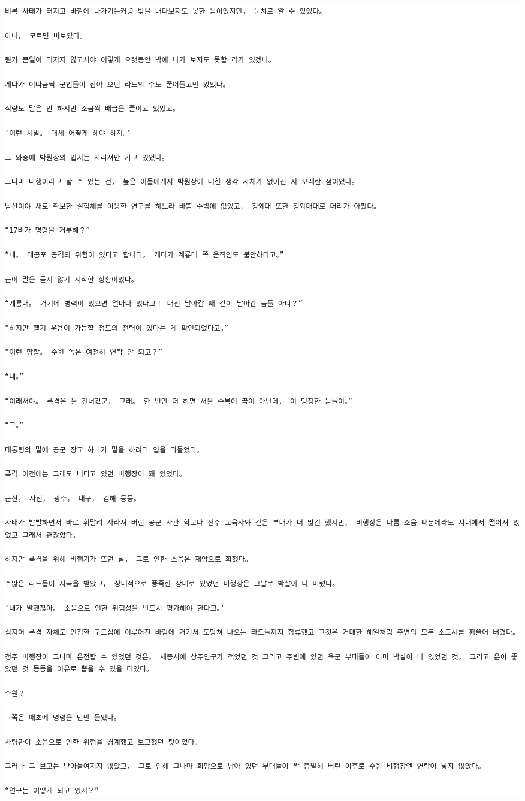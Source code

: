 	비록 사태가 터지고 바깥에 나가기는커녕 밖을 내다보지도 못한 몸이었지만， 눈치로 알 수 있었다。

	아니， 모르면 바보였다。

	뭔가 큰일이 터지지 않고서야 이렇게 오랫동안 밖에 나가 보지도 못할 리가 있겠나。

	게다가 이따금씩 군인들이 잡아 오던 라드의 수도 줄어들고만 있었다。

	식량도 말은 안 하지만 조금씩 배급을 줄이고 있었고。

	‘이런 시발。 대체 어떻게 해야 하지。’

	그 와중에 박원상의 입지는 사라져만 가고 있었다。

	그나마 다행이라고 할 수 있는 건， 높은 이들에게서 박원상에 대한 생각 자체가 없어진 지 오래란 점이었다。

	남산이야 새로 확보한 실험체를 이용한 연구를 하느라 바쁠 수밖에 없었고， 청와대 또한 청와대대로 머리가 아팠다。

	“17비가 명령을 거부해？”

	“네。 대공포 공격의 위험이 있다고 합니다。 게다가 계룡대 쪽 움직임도 불안하다고。”

	군이 말을 듣지 않기 시작한 상황이었다。

	“계룡대。 거기에 병력이 있으면 얼마나 있다고！ 대전 날아갈 때 같이 날아간 놈들 아냐？”

	“하지만 헬기 운용이 가능할 정도의 전력이 있다는 게 확인되었다고。”

	“이런 망할。 수원 쪽은 여전히 연락 안 되고？”

	“네。”

	“이래서야。 폭격은 물 건너갔군， 그래。 한 번만 더 하면 서울 수복이 꿈이 아닌데， 이 멍청한 놈들이。”

	“그。”

	대통령의 말에 공군 장교 하나가 말을 하려다 입을 다물었다。

	폭격 이전에는 그래도 버티고 있던 비행장이 꽤 있었다。

	군산， 사천， 광주， 대구， 김해 등등。

	사태가 발발하면서 바로 휘말려 사라져 버린 공군 사관 학교나 진주 교육사와 같은 부대가 더 많긴 했지만， 비행장은 나름 소음 때문에라도 시내에서 떨어져 있었고 그래서 괜찮았다。

	하지만 폭격을 위해 비행기가 뜨던 날， 그로 인한 소음은 재앙으로 화했다。

	수많은 라드들이 자극을 받았고， 상대적으로 풍족한 상태로 있었던 비행장은 그날로 박살이 나 버렸다。

	‘내가 말했잖아。 소음으로 인한 위험성을 반드시 평가해야 한다고。’

	심지어 폭격 자체도 인접한 구도심에 이루어진 바람에 거기서 도망쳐 나오는 라드들까지 합류했고 그것은 거대한 해일처럼 주변의 모든 소도시를 휩쓸어 버렸다。

	청주 비행장이 그나마 온전할 수 있었던 것은， 세종시에 상주인구가 적었던 것 그리고 주변에 있던 육군 부대들이 이미 박살이 나 있었던 것， 그리고 운이 좋았던 것 등등을 이유로 뽑을 수 있을 터였다。

	수원？

	그쪽은 애초에 명령을 반만 들었다。

	사령관이 소음으로 인한 위험을 경계했고 보고했던 탓이었다。

	그러나 그 보고는 받아들여지지 않았고， 그로 인해 그나마 희망으로 남아 있던 부대들이 싹 증발해 버린 이후로 수원 비행장엔 연락이 닿지 않았다。

	“연구는 어떻게 되고 있지？”
